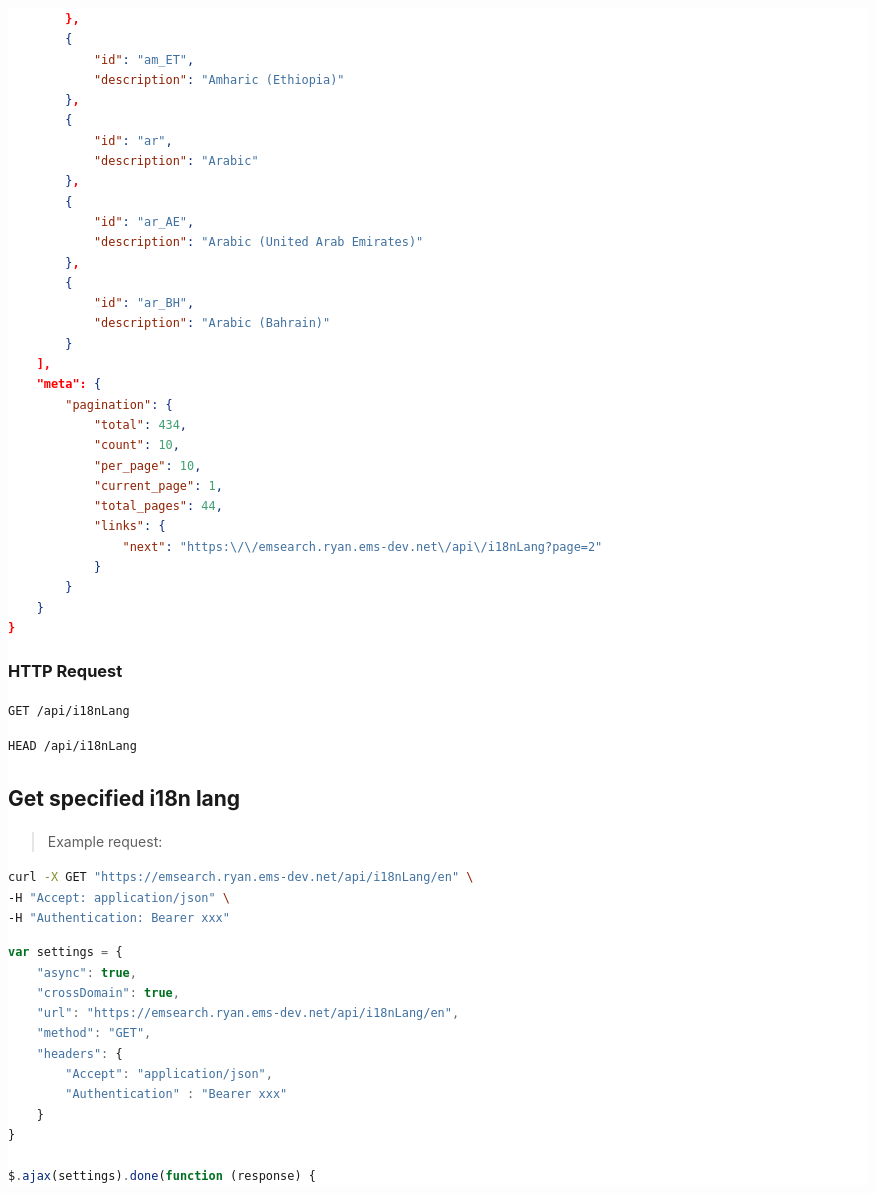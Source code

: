 ```json
        },
        {
            "id": "am_ET",
            "description": "Amharic (Ethiopia)"
        },
        {
            "id": "ar",
            "description": "Arabic"
        },
        {
            "id": "ar_AE",
            "description": "Arabic (United Arab Emirates)"
        },
        {
            "id": "ar_BH",
            "description": "Arabic (Bahrain)"
        }
    ],
    "meta": {
        "pagination": {
            "total": 434,
            "count": 10,
            "per_page": 10,
            "current_page": 1,
            "total_pages": 44,
            "links": {
                "next": "https:\/\/emsearch.ryan.ems-dev.net\/api\/i18nLang?page=2"
            }
        }
    }
}
```

### HTTP Request
`GET /api/i18nLang`

`HEAD /api/i18nLang`





## Get specified i18n lang

> Example request:

```bash
curl -X GET "https://emsearch.ryan.ems-dev.net/api/i18nLang/en" \
-H "Accept: application/json" \
-H "Authentication: Bearer xxx"

```

```javascript
var settings = {
    "async": true,
    "crossDomain": true,
    "url": "https://emsearch.ryan.ems-dev.net/api/i18nLang/en",
    "method": "GET",
    "headers": {
        "Accept": "application/json",
        "Authentication" : "Bearer xxx"
    }
}

$.ajax(settings).done(function (response) {
```